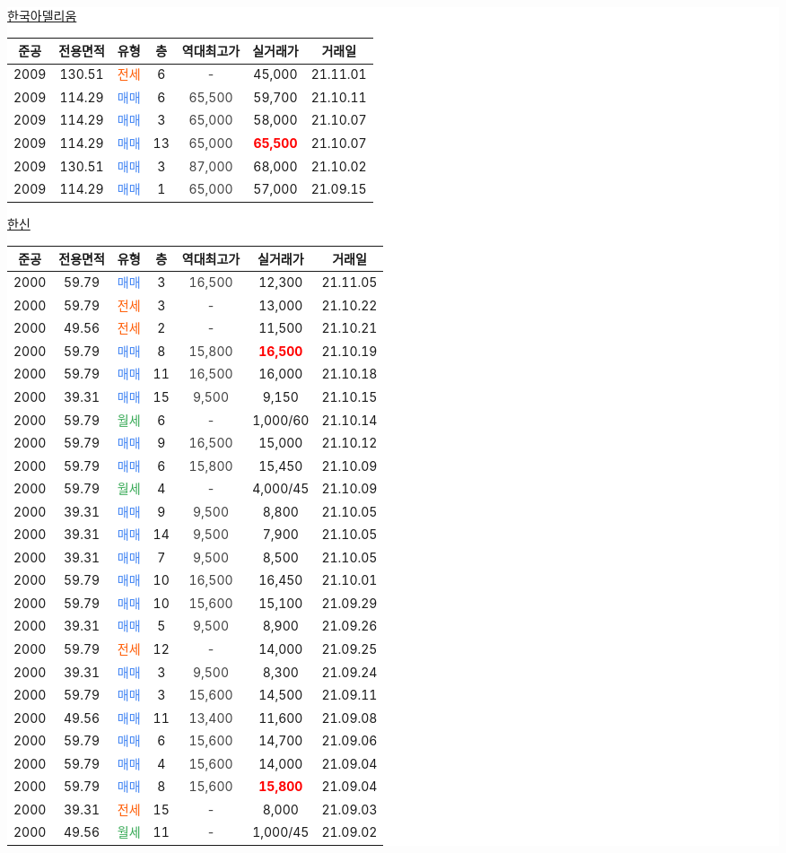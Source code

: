 [한국아델리움](https://search.naver.com/search.naver?query=%ED%95%9C%EA%B5%AD%EC%95%84%EB%8D%B8%EB%A6%AC%EC%9B%80)

|준공|전용면적|유형|층|역대최고가|실거래가|거래일|
|:---:|:---:|:---:|:---:|:---:|:---:|:---:|
|2009|130.51|<span style="color:#FF5A00">전세</span>|6|<span style="color:#444444">-</span>|45,000|21.11.01|
|2009|114.29|<span style="color:#4285F3">매매</span>|6|<span style="color:#444444">65,500</span>|59,700|21.10.11|
|2009|114.29|<span style="color:#4285F3">매매</span>|3|<span style="color:#444444">65,000</span>|58,000|21.10.07|
|2009|114.29|<span style="color:#4285F3">매매</span>|13|<span style="color:#444444">65,000</span>|<b><span style="color:#FF0000">65,500</span></b>|21.10.07|
|2009|130.51|<span style="color:#4285F3">매매</span>|3|<span style="color:#444444">87,000</span>|68,000|21.10.02|
|2009|114.29|<span style="color:#4285F3">매매</span>|1|<span style="color:#444444">65,000</span>|57,000|21.09.15|

[한신](https://search.naver.com/search.naver?query=%ED%95%9C%EC%8B%A0)

|준공|전용면적|유형|층|역대최고가|실거래가|거래일|
|:---:|:---:|:---:|:---:|:---:|:---:|:---:|
|2000|59.79|<span style="color:#4285F3">매매</span>|3|<span style="color:#444444">16,500</span>|12,300|21.11.05|
|2000|59.79|<span style="color:#FF5A00">전세</span>|3|<span style="color:#444444">-</span>|13,000|21.10.22|
|2000|49.56|<span style="color:#FF5A00">전세</span>|2|<span style="color:#444444">-</span>|11,500|21.10.21|
|2000|59.79|<span style="color:#4285F3">매매</span>|8|<span style="color:#444444">15,800</span>|<b><span style="color:#FF0000">16,500</span></b>|21.10.19|
|2000|59.79|<span style="color:#4285F3">매매</span>|11|<span style="color:#444444">16,500</span>|16,000|21.10.18|
|2000|39.31|<span style="color:#4285F3">매매</span>|15|<span style="color:#444444">9,500</span>|9,150|21.10.15|
|2000|59.79|<span style="color:#34A853">월세</span>|6|<span style="color:#444444">-</span>|1,000/60|21.10.14|
|2000|59.79|<span style="color:#4285F3">매매</span>|9|<span style="color:#444444">16,500</span>|15,000|21.10.12|
|2000|59.79|<span style="color:#4285F3">매매</span>|6|<span style="color:#444444">15,800</span>|15,450|21.10.09|
|2000|59.79|<span style="color:#34A853">월세</span>|4|<span style="color:#444444">-</span>|4,000/45|21.10.09|
|2000|39.31|<span style="color:#4285F3">매매</span>|9|<span style="color:#444444">9,500</span>|8,800|21.10.05|
|2000|39.31|<span style="color:#4285F3">매매</span>|14|<span style="color:#444444">9,500</span>|7,900|21.10.05|
|2000|39.31|<span style="color:#4285F3">매매</span>|7|<span style="color:#444444">9,500</span>|8,500|21.10.05|
|2000|59.79|<span style="color:#4285F3">매매</span>|10|<span style="color:#444444">16,500</span>|16,450|21.10.01|
|2000|59.79|<span style="color:#4285F3">매매</span>|10|<span style="color:#444444">15,600</span>|15,100|21.09.29|
|2000|39.31|<span style="color:#4285F3">매매</span>|5|<span style="color:#444444">9,500</span>|8,900|21.09.26|
|2000|59.79|<span style="color:#FF5A00">전세</span>|12|<span style="color:#444444">-</span>|14,000|21.09.25|
|2000|39.31|<span style="color:#4285F3">매매</span>|3|<span style="color:#444444">9,500</span>|8,300|21.09.24|
|2000|59.79|<span style="color:#4285F3">매매</span>|3|<span style="color:#444444">15,600</span>|14,500|21.09.11|
|2000|49.56|<span style="color:#4285F3">매매</span>|11|<span style="color:#444444">13,400</span>|11,600|21.09.08|
|2000|59.79|<span style="color:#4285F3">매매</span>|6|<span style="color:#444444">15,600</span>|14,700|21.09.06|
|2000|59.79|<span style="color:#4285F3">매매</span>|4|<span style="color:#444444">15,600</span>|14,000|21.09.04|
|2000|59.79|<span style="color:#4285F3">매매</span>|8|<span style="color:#444444">15,600</span>|<b><span style="color:#FF0000">15,800</span></b>|21.09.04|
|2000|39.31|<span style="color:#FF5A00">전세</span>|15|<span style="color:#444444">-</span>|8,000|21.09.03|
|2000|49.56|<span style="color:#34A853">월세</span>|11|<span style="color:#444444">-</span>|1,000/45|21.09.02|
